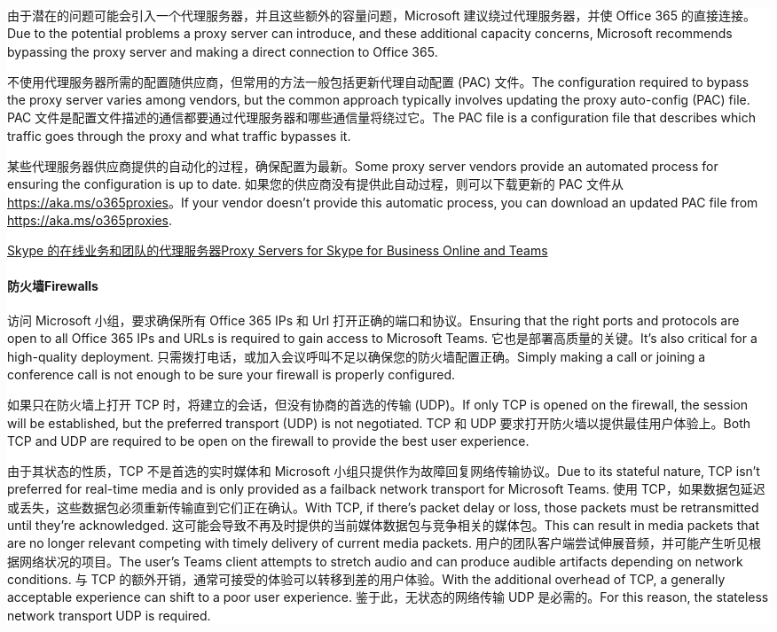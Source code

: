 <span data-ttu-id="2a73b-263">由于潜在的问题可能会引入一个代理服务器，并且这些额外的容量问题，Microsoft 建议绕过代理服务器，并使 Office 365 的直接连接。</span><span class="sxs-lookup"><span data-stu-id="2a73b-263">Due to the potential problems a proxy server can introduce, and these additional capacity concerns, Microsoft recommends bypassing the proxy server and making a direct connection to Office 365.</span></span>

<span data-ttu-id="2a73b-264">不使用代理服务器所需的配置随供应商，但常用的方法一般包括更新代理自动配置 (PAC) 文件。</span><span class="sxs-lookup"><span data-stu-id="2a73b-264">The configuration required to bypass the proxy server varies among vendors, but the common approach typically involves updating the proxy auto-config (PAC) file.</span></span> <span data-ttu-id="2a73b-265">PAC 文件是配置文件描述的通信都要通过代理服务器和哪些通信量将绕过它。</span><span class="sxs-lookup"><span data-stu-id="2a73b-265">The PAC file is a configuration file that describes which traffic goes through the proxy and what traffic bypasses it.</span></span>

<span data-ttu-id="2a73b-266">某些代理服务器供应商提供的自动化的过程，确保配置为最新。</span><span class="sxs-lookup"><span data-stu-id="2a73b-266">Some proxy server vendors provide an automated process for ensuring the configuration is up to date.</span></span> <span data-ttu-id="2a73b-267">如果您的供应商没有提供此自动过程，则可以下载更新的 PAC 文件从<https://aka.ms/o365proxies>。</span><span class="sxs-lookup"><span data-stu-id="2a73b-267">If your vendor doesn’t provide this automatic process, you can download an updated PAC file from <https://aka.ms/o365proxies>.</span></span>

[<span data-ttu-id="2a73b-268">Skype 的在线业务和团队的代理服务器</span><span class="sxs-lookup"><span data-stu-id="2a73b-268">Proxy Servers for Skype for Business Online and Teams</span></span>](https://docs.microsoft.com/SkypeForBusiness/optimizing-your-network/proxy-servers-for-skype-for-business-online)

#### <a name="firewalls"></a><span data-ttu-id="2a73b-269">防火墙</span><span class="sxs-lookup"><span data-stu-id="2a73b-269">Firewalls</span></span>

<span data-ttu-id="2a73b-270">访问 Microsoft 小组，要求确保所有 Office 365 IPs 和 Url 打开正确的端口和协议。</span><span class="sxs-lookup"><span data-stu-id="2a73b-270">Ensuring that the right ports and protocols are open to all Office 365 IPs and URLs is required to gain access to Microsoft Teams.</span></span> <span data-ttu-id="2a73b-271">它也是部署高质量的关键。</span><span class="sxs-lookup"><span data-stu-id="2a73b-271">It’s also critical for a high-quality deployment.</span></span> <span data-ttu-id="2a73b-272">只需拨打电话，或加入会议呼叫不足以确保您的防火墙配置正确。</span><span class="sxs-lookup"><span data-stu-id="2a73b-272">Simply making a call or joining a conference call is not enough to be sure your firewall is properly configured.</span></span>

<span data-ttu-id="2a73b-273">如果只在防火墙上打开 TCP 时，将建立的会话，但没有协商的首选的传输 (UDP)。</span><span class="sxs-lookup"><span data-stu-id="2a73b-273">If only TCP is opened on the firewall, the session will be established, but the preferred transport (UDP) is not negotiated.</span></span> <span data-ttu-id="2a73b-274">TCP 和 UDP 要求打开防火墙以提供最佳用户体验上。</span><span class="sxs-lookup"><span data-stu-id="2a73b-274">Both TCP and UDP are required to be open on the firewall to provide the best user experience.</span></span>

<span data-ttu-id="2a73b-275">由于其状态的性质，TCP 不是首选的实时媒体和 Microsoft 小组只提供作为故障回复网络传输协议。</span><span class="sxs-lookup"><span data-stu-id="2a73b-275">Due to its stateful nature, TCP isn’t preferred for real-time media and is only provided as a failback network transport for Microsoft Teams.</span></span> <span data-ttu-id="2a73b-276">使用 TCP，如果数据包延迟或丢失，这些数据包必须重新传输直到它们正在确认。</span><span class="sxs-lookup"><span data-stu-id="2a73b-276">With TCP, if there’s packet delay or loss, those packets must be retransmitted until they’re acknowledged.</span></span> <span data-ttu-id="2a73b-277">这可能会导致不再及时提供的当前媒体数据包与竞争相关的媒体包。</span><span class="sxs-lookup"><span data-stu-id="2a73b-277">This can result in media packets that are no longer relevant competing with timely delivery of current media packets.</span></span> <span data-ttu-id="2a73b-278">用户的团队客户端尝试伸展音频，并可能产生听见根据网络状况的项目。</span><span class="sxs-lookup"><span data-stu-id="2a73b-278">The user’s Teams client attempts to stretch audio and can produce audible artifacts depending on network conditions.</span></span> <span data-ttu-id="2a73b-279">与 TCP 的额外开销，通常可接受的体验可以转移到差的用户体验。</span><span class="sxs-lookup"><span data-stu-id="2a73b-279">With the additional overhead of TCP, a generally acceptable experience can shift to a poor user experience.</span></span> <span data-ttu-id="2a73b-280">鉴于此，无状态的网络传输 UDP 是必需的。</span><span class="sxs-lookup"><span data-stu-id="2a73b-280">For this reason, the stateless network transport UDP is required.</span></span>
